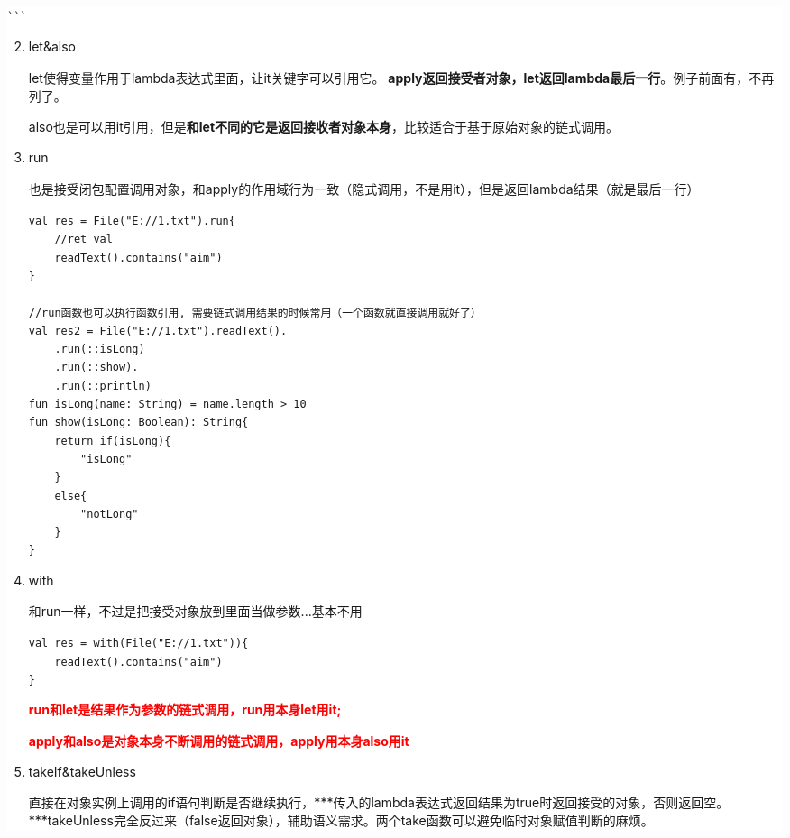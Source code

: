     ```

    

 2. let&also

    let使得变量作用于lambda表达式里面，让it关键字可以引用它。 **apply返回接受者对象，let返回lambda最后一行**。例子前面有，不再列了。

    also也是可以用it引用，但是**和let不同的它是返回接收者对象本身**，比较适合于基于原始对象的链式调用。

    

 3. run

    也是接受闭包配置调用对象，和apply的作用域行为一致（隐式调用，不是用it），但是返回lambda结果（就是最后一行）

    ```
    val res = File("E://1.txt").run{
    	//ret val
    	readText().contains("aim")
    }
    
    //run函数也可以执行函数引用, 需要链式调用结果的时候常用（一个函数就直接调用就好了）
    val res2 = File("E://1.txt").readText().
    	.run(::isLong)
    	.run(::show).
    	.run(::println)
    fun isLong(name: String) = name.length > 10
    fun show(isLong: Boolean): String{
    	return if(isLong){
    		"isLong"
    	}
    	else{
    	    "notLong"
    	}
    }
    ```

    

 4. with

    和run一样，不过是把接受对象放到里面当做参数...基本不用

    ```
    val res = with(File("E://1.txt")){
    	readText().contains("aim")
    }
    ```

    <font color = "red">**run和let是结果作为参数的链式调用，run用本身let用it;**</font>

    <font color = "red">**apply和also是对象本身不断调用的链式调用，apply用本身also用it**</font>

    

 5. takeIf&takeUnless

    直接在对象实例上调用的if语句判断是否继续执行，***传入的lambda表达式返回结果为true时返回接受的对象，否则返回空。***takeUnless完全反过来（false返回对象），辅助语义需求。两个take函数可以避免临时对象赋值判断的麻烦。
